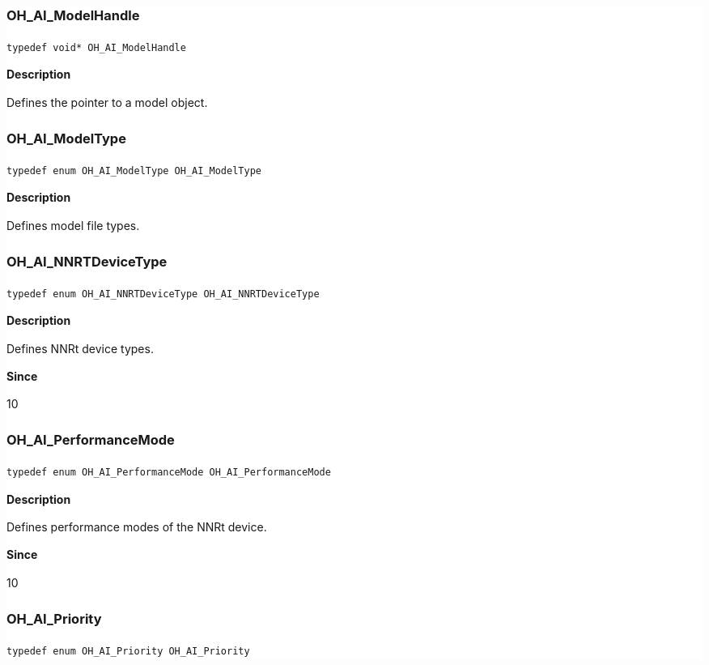 
### OH_AI_ModelHandle


```
typedef void* OH_AI_ModelHandle
```

**Description**

Defines the pointer to a model object.


### OH_AI_ModelType


```
typedef enum OH_AI_ModelType OH_AI_ModelType
```

**Description**

Defines model file types.


### OH_AI_NNRTDeviceType


```
typedef enum OH_AI_NNRTDeviceType OH_AI_NNRTDeviceType
```

**Description**

Defines NNRt device types.

**Since**

10


### OH_AI_PerformanceMode


```
typedef enum OH_AI_PerformanceMode OH_AI_PerformanceMode
```

**Description**

Defines performance modes of the NNRt device.

**Since**

10


### OH_AI_Priority


```
typedef enum OH_AI_Priority OH_AI_Priority
```
